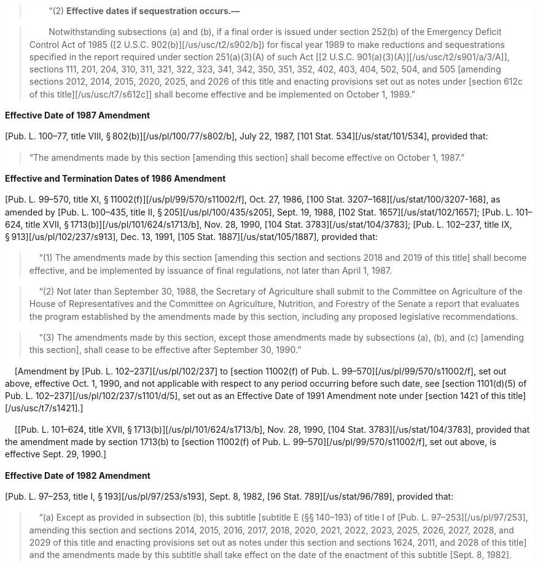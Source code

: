>         “(2) __Effective dates if sequestration occurs.—__ 

>         Notwithstanding subsections (a) and (b), if a final order is issued under section 252(b) of the Emergency Deficit Control Act of 1985 ([2 U.S.C. 902(b)][/us/usc/t2/s902/b]) for fiscal year 1989 to make reductions and sequestrations specified in the report required under section 251(a)(3)(A) of such Act \[[2 U.S.C. 901(a)(3)(A)][/us/usc/t2/s901/a/3/A]\], sections 111, 201, 204, 310, 311, 321, 322, 323, 341, 342, 350, 351, 352, 402, 403, 404, 502, 504, and 505 \[amending sections 2012, 2014, 2015, 2020, 2025, and 2026 of this title and enacting provisions set out as notes under [section 612c of this title][/us/usc/t7/s612c]\] shall become effective and be implemented on October 1, 1989.”

 __Effective Date of 1987 Amendment__ 

[Pub. L. 100–77, title VIII, § 802(b)][/us/pl/100/77/s802/b], July 22, 1987, [101 Stat. 534][/us/stat/101/534], provided that: 

> “The amendments made by this section \[amending this section\] shall become effective on October 1, 1987.”

 __Effective and Termination Dates of 1986 Amendment__ 

[Pub. L. 99–570, title XI, § 11002(f)][/us/pl/99/570/s11002/f], Oct. 27, 1986, [100 Stat. 3207–168][/us/stat/100/3207-168], as amended by [Pub. L. 100–435, title II, § 205][/us/pl/100/435/s205], Sept. 19, 1988, [102 Stat. 1657][/us/stat/102/1657]; [Pub. L. 101–624, title XVII, § 1713(b)][/us/pl/101/624/s1713/b], Nov. 28, 1990, [104 Stat. 3783][/us/stat/104/3783]; [Pub. L. 102–237, title IX, § 913][/us/pl/102/237/s913], Dec. 13, 1991, [105 Stat. 1887][/us/stat/105/1887], provided that:

>     “(1) The amendments made by this section \[amending this section and sections 2018 and 2019 of this title\] shall become effective, and be implemented by issuance of final regulations, not later than April 1, 1987.

>     “(2) Not later than September 30, 1988, the Secretary of Agriculture shall submit to the Committee on Agriculture of the House of Representatives and the Committee on Agriculture, Nutrition, and Forestry of the Senate a report that evaluates the program established by the amendments made by this section, including any proposed legislative recommendations.

>     “(3) The amendments made by this section, except those amendments made by subsections (a), (b), and (c) \[amending this section\], shall cease to be effective after September 30, 1990.”

    \[Amendment by [Pub. L. 102–237][/us/pl/102/237] to [section 11002(f) of Pub. L. 99–570][/us/pl/99/570/s11002/f], set out above, effective Oct. 1, 1990, and not applicable with respect to any period occurring before such date, see [section 1101(d)(5) of Pub. L. 102–237][/us/pl/102/237/s1101/d/5], set out as an Effective Date of 1991 Amendment note under [section 1421 of this title][/us/usc/t7/s1421].\]

    \[[Pub. L. 101–624, title XVII, § 1713(b)][/us/pl/101/624/s1713/b], Nov. 28, 1990, [104 Stat. 3783][/us/stat/104/3783], provided that the amendment made by section 1713(b) to [section 11002(f) of Pub. L. 99–570][/us/pl/99/570/s11002/f], set out above, is effective Sept. 29, 1990.\]

 __Effective Date of 1982 Amendment__ 

[Pub. L. 97–253, title I, § 193][/us/pl/97/253/s193], Sept. 8, 1982, [96 Stat. 789][/us/stat/96/789], provided that:

>     “(a) Except as provided in subsection (b), this subtitle \[subtitle E (§§ 140–193) of title I of [Pub. L. 97–253][/us/pl/97/253], amending this section and sections 2014, 2015, 2016, 2017, 2018, 2020, 2021, 2022, 2023, 2025, 2026, 2027, 2028, and 2029 of this title and enacting provisions set out as notes under this section and sections 1624, 2011, and 2028 of this title\] and the amendments made by this subtitle shall take effect on the date of the enactment of this subtitle \[Sept. 8, 1982\].
